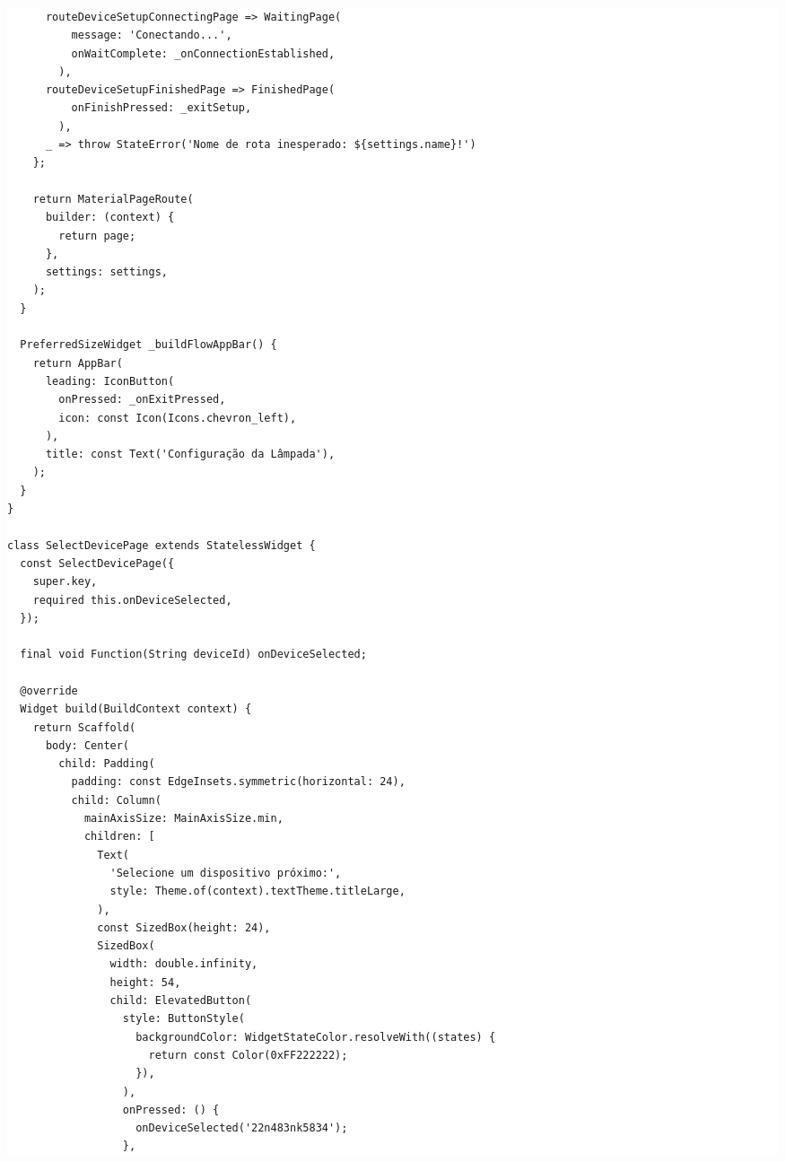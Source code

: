 ```dartpad title="Exemplo prático de navegação aninhada Flutter no DartPad" run="true" height="640px"
      routeDeviceSetupConnectingPage => WaitingPage(
          message: 'Conectando...',
          onWaitComplete: _onConnectionEstablished,
        ),
      routeDeviceSetupFinishedPage => FinishedPage(
          onFinishPressed: _exitSetup,
        ),
      _ => throw StateError('Nome de rota inesperado: ${settings.name}!')
    };

    return MaterialPageRoute(
      builder: (context) {
        return page;
      },
      settings: settings,
    );
  }

  PreferredSizeWidget _buildFlowAppBar() {
    return AppBar(
      leading: IconButton(
        onPressed: _onExitPressed,
        icon: const Icon(Icons.chevron_left),
      ),
      title: const Text('Configuração da Lâmpada'),
    );
  }
}

class SelectDevicePage extends StatelessWidget {
  const SelectDevicePage({
    super.key,
    required this.onDeviceSelected,
  });

  final void Function(String deviceId) onDeviceSelected;

  @override
  Widget build(BuildContext context) {
    return Scaffold(
      body: Center(
        child: Padding(
          padding: const EdgeInsets.symmetric(horizontal: 24),
          child: Column(
            mainAxisSize: MainAxisSize.min,
            children: [
              Text(
                'Selecione um dispositivo próximo:',
                style: Theme.of(context).textTheme.titleLarge,
              ),
              const SizedBox(height: 24),
              SizedBox(
                width: double.infinity,
                height: 54,
                child: ElevatedButton(
                  style: ButtonStyle(
                    backgroundColor: WidgetStateColor.resolveWith((states) {
                      return const Color(0xFF222222);
                    }),
                  ),
                  onPressed: () {
                    onDeviceSelected('22n483nk5834');
                  },
```